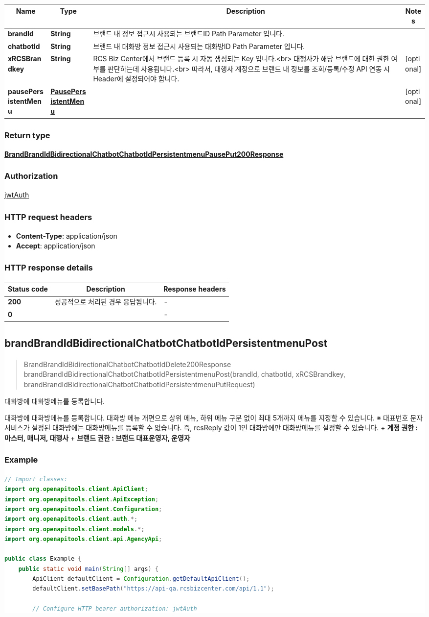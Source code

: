 
| Name | Type | Description  | Notes |
|------------- | ------------- | ------------- | -------------|
| **brandId** | **String**| 브랜드 내 정보 접근시 사용되는 브랜드ID Path Parameter 입니다.  | |
| **chatbotId** | **String**| 브랜드 내 대화방 정보 접근시 사용되는 대화방ID Path Parameter 입니다.  | |
| **xRCSBrandkey** | **String**| RCS Biz Center에서 브랜드 등록 시 자동 생성되는 Key 입니다.&lt;br&gt;    대행사가 해당 브랜드에 대한 권한 여부를 판단하는데 사용됩니다.&lt;br&gt;     따라서, 대행사 계정으로 브랜드 내 정보를 조회/등록/수정 API 연동 시 Header에 설정되어야 합니다.  | [optional] |
| **pausePersistentMenu** | [**PausePersistentMenu**](PausePersistentMenu.md)|  | [optional] |

### Return type

[**BrandBrandIdBidirectionalChatbotChatbotIdPersistentmenuPausePut200Response**](BrandBrandIdBidirectionalChatbotChatbotIdPersistentmenuPausePut200Response.md)

### Authorization

[jwtAuth](../README.md#jwtAuth)

### HTTP request headers

- **Content-Type**: application/json
- **Accept**: application/json


### HTTP response details
| Status code | Description | Response headers |
|-------------|-------------|------------------|
| **200** | 성공적으로 처리된 경우 응답됩니다.  |  -  |
| **0** |  |  -  |


## brandBrandIdBidirectionalChatbotChatbotIdPersistentmenuPost

> BrandBrandIdBidirectionalChatbotChatbotIdDelete200Response brandBrandIdBidirectionalChatbotChatbotIdPersistentmenuPost(brandId, chatbotId, xRCSBrandkey, brandBrandIdBidirectionalChatbotChatbotIdPersistentmenuPutRequest)

대화방에 대화방메뉴를 등록합니다. 

대화방에 대화방메뉴를 등록합니다. 대화방 메뉴 개편으로 상위 메뉴, 하위 메뉴 구분 없이 최대 5개까지 메뉴를 지정할 수 있습니다.      ※  대표번호 문자서비스가 설정된 대화방에는 대화방메뉴를 등록할 수 없습니다. 즉, rcsReply 값이 1인 대화방에만 대화방메뉴를 설정할 수 있습니다.    + **계정 권한 : 마스터, 매니저, 대행사**     + **브랜드 권한 : 브랜드 대표운영자, 운영자** 

### Example

```java
// Import classes:
import org.openapitools.client.ApiClient;
import org.openapitools.client.ApiException;
import org.openapitools.client.Configuration;
import org.openapitools.client.auth.*;
import org.openapitools.client.models.*;
import org.openapitools.client.api.AgencyApi;

public class Example {
    public static void main(String[] args) {
        ApiClient defaultClient = Configuration.getDefaultApiClient();
        defaultClient.setBasePath("https://api-qa.rcsbizcenter.com/api/1.1");
        
        // Configure HTTP bearer authorization: jwtAuth
